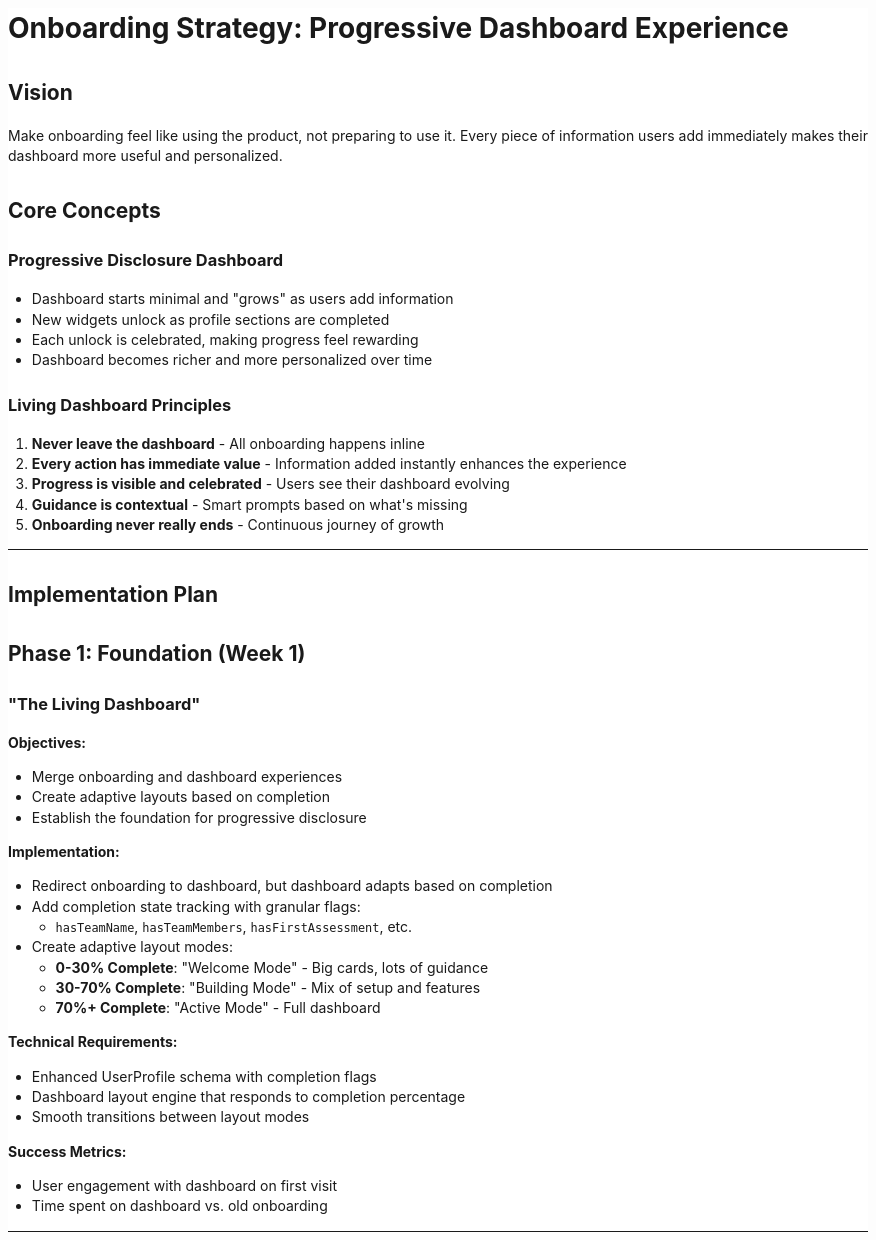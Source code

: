 # Onboarding Strategy: Progressive Dashboard Experience

## Vision
Make onboarding feel like using the product, not preparing to use it. Every piece of information users add immediately makes their dashboard more useful and personalized.

## Core Concepts

### Progressive Disclosure Dashboard
- Dashboard starts minimal and "grows" as users add information
- New widgets unlock as profile sections are completed
- Each unlock is celebrated, making progress feel rewarding
- Dashboard becomes richer and more personalized over time

### Living Dashboard Principles
1. **Never leave the dashboard** - All onboarding happens inline
2. **Every action has immediate value** - Information added instantly enhances the experience
3. **Progress is visible and celebrated** - Users see their dashboard evolving
4. **Guidance is contextual** - Smart prompts based on what's missing
5. **Onboarding never really ends** - Continuous journey of growth

---

## Implementation Plan

## **Phase 1: Foundation (Week 1)**
### "The Living Dashboard"

**Objectives:**
- Merge onboarding and dashboard experiences
- Create adaptive layouts based on completion
- Establish the foundation for progressive disclosure

**Implementation:**
- Redirect onboarding to dashboard, but dashboard adapts based on completion
- Add completion state tracking with granular flags:
  - `hasTeamName`, `hasTeamMembers`, `hasFirstAssessment`, etc.
- Create adaptive layout modes:
  - **0-30% Complete**: "Welcome Mode" - Big cards, lots of guidance
  - **30-70% Complete**: "Building Mode" - Mix of setup and features
  - **70%+ Complete**: "Active Mode" - Full dashboard

**Technical Requirements:**
- Enhanced UserProfile schema with completion flags
- Dashboard layout engine that responds to completion percentage
- Smooth transitions between layout modes

**Success Metrics:**
- User engagement with dashboard on first visit
- Time spent on dashboard vs. old onboarding

---